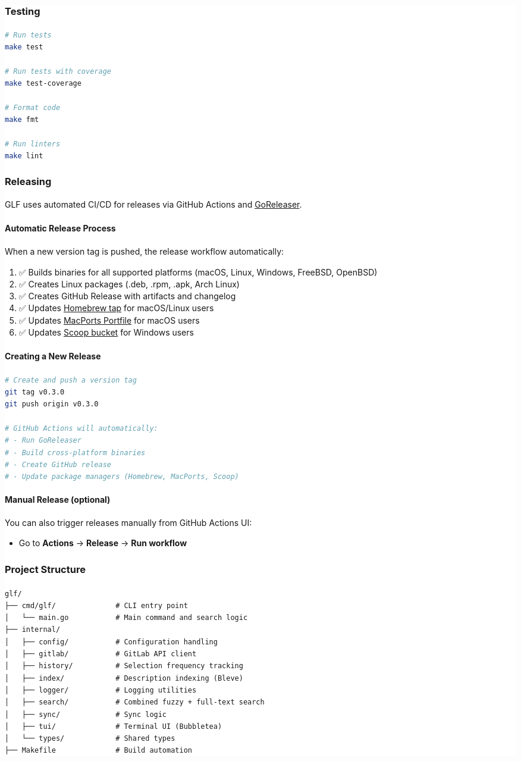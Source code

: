 ### Testing

```bash
# Run tests
make test

# Run tests with coverage
make test-coverage

# Format code
make fmt

# Run linters
make lint
```

### Releasing

GLF uses automated CI/CD for releases via GitHub Actions and [GoReleaser](https://goreleaser.com/).

#### Automatic Release Process

When a new version tag is pushed, the release workflow automatically:

1. ✅ Builds binaries for all supported platforms (macOS, Linux, Windows, FreeBSD, OpenBSD)
2. ✅ Creates Linux packages (.deb, .rpm, .apk, Arch Linux)
3. ✅ Creates GitHub Release with artifacts and changelog
4. ✅ Updates [Homebrew tap](https://github.com/igusev/homebrew-tap) for macOS/Linux users
5. ✅ Updates [MacPorts Portfile](https://github.com/igusev/macports-ports) for macOS users
6. ✅ Updates [Scoop bucket](https://github.com/igusev/scoop-bucket) for Windows users

#### Creating a New Release

```bash
# Create and push a version tag
git tag v0.3.0
git push origin v0.3.0

# GitHub Actions will automatically:
# - Run GoReleaser
# - Build cross-platform binaries
# - Create GitHub release
# - Update package managers (Homebrew, MacPorts, Scoop)
```

#### Manual Release (optional)

You can also trigger releases manually from GitHub Actions UI:
- Go to **Actions** → **Release** → **Run workflow**

### Project Structure

```
glf/
├── cmd/glf/              # CLI entry point
│   └── main.go           # Main command and search logic
├── internal/
│   ├── config/           # Configuration handling
│   ├── gitlab/           # GitLab API client
│   ├── history/          # Selection frequency tracking
│   ├── index/            # Description indexing (Bleve)
│   ├── logger/           # Logging utilities
│   ├── search/           # Combined fuzzy + full-text search
│   ├── sync/             # Sync logic
│   ├── tui/              # Terminal UI (Bubbletea)
│   └── types/            # Shared types
├── Makefile              # Build automation
```